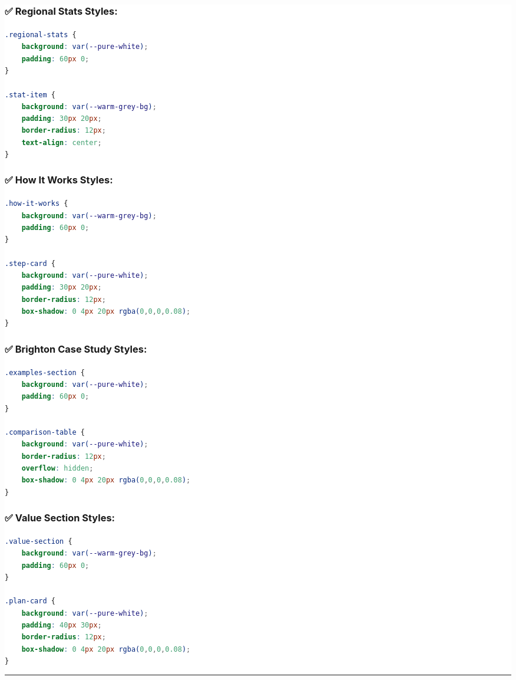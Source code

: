```css
```

### **✅ Regional Stats Styles:**
```css
.regional-stats {
    background: var(--pure-white);
    padding: 60px 0;
}

.stat-item {
    background: var(--warm-grey-bg);
    padding: 30px 20px;
    border-radius: 12px;
    text-align: center;
}
```

### **✅ How It Works Styles:**
```css
.how-it-works {
    background: var(--warm-grey-bg);
    padding: 60px 0;
}

.step-card {
    background: var(--pure-white);
    padding: 30px 20px;
    border-radius: 12px;
    box-shadow: 0 4px 20px rgba(0,0,0,0.08);
}
```

### **✅ Brighton Case Study Styles:**
```css
.examples-section {
    background: var(--pure-white);
    padding: 60px 0;
}

.comparison-table {
    background: var(--pure-white);
    border-radius: 12px;
    overflow: hidden;
    box-shadow: 0 4px 20px rgba(0,0,0,0.08);
}
```

### **✅ Value Section Styles:**
```css
.value-section {
    background: var(--warm-grey-bg);
    padding: 60px 0;
}

.plan-card {
    background: var(--pure-white);
    padding: 40px 30px;
    border-radius: 12px;
    box-shadow: 0 4px 20px rgba(0,0,0,0.08);
}
```

---